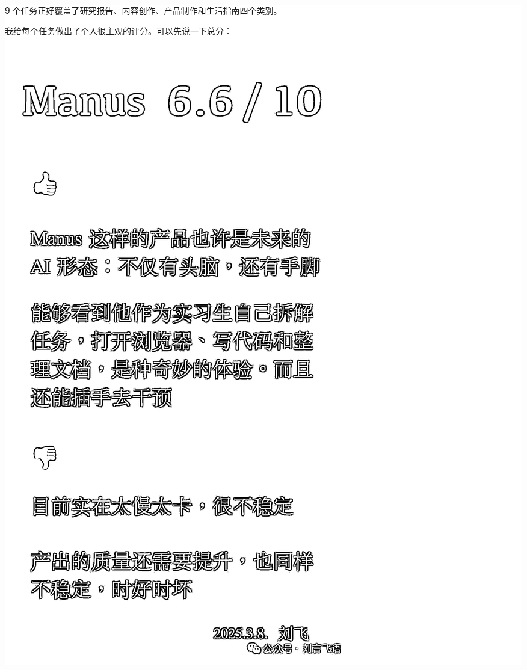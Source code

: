 9 个任务正好覆盖了研究报告、内容创作、产品制作和生活指南四个类别。

我给每个任务做出了个人很主观的评分。可以先说一下总分：

![](img/5935be44e73b3e3d655d928e8890d9ab.png "None")
